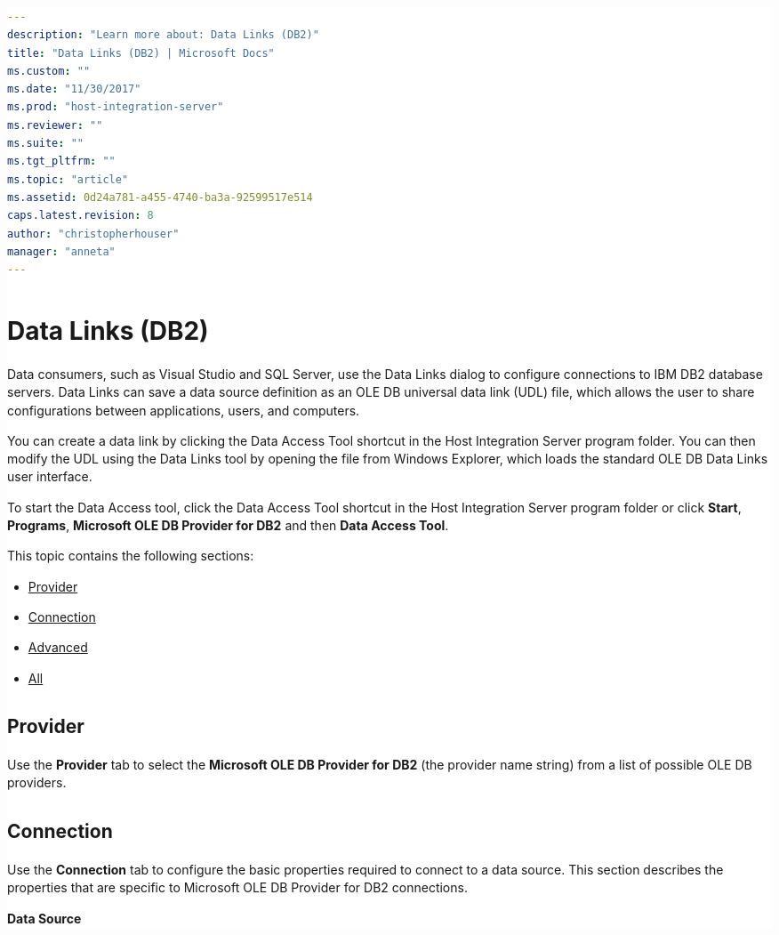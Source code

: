```yaml
---
description: "Learn more about: Data Links (DB2)"
title: "Data Links (DB2) | Microsoft Docs"
ms.custom: ""
ms.date: "11/30/2017"
ms.prod: "host-integration-server"
ms.reviewer: ""
ms.suite: ""
ms.tgt_pltfrm: ""
ms.topic: "article"
ms.assetid: 0d24a781-a455-4740-ba3a-92599517e514
caps.latest.revision: 8
author: "christopherhouser"
manager: "anneta"
---
```

# Data Links (DB2)
Data consumers, such as Visual Studio and SQL Server, use the Data Links dialog to configure connections to IBM DB2 database servers. Data Links can save a data source definition as an OLE DB universal data link (UDL) file, which allows the user to share configurations between applications, users, and computers.

 You can create a data link by clicking the Data Access Tool shortcut in the Host Integration Server program folder. You can then modify the UDL using the Data Links tool by opening the file from Windows Explorer, which loads the standard OLE DB Data Links user interface.

 To start the Data Access tool, click the Data Access Tool shortcut in the Host Integration Server program folder or click **Start**, **Programs**, **Microsoft OLE DB Provider for DB2** and then **Data Access Tool**.

 This topic contains the following sections:

-   [Provider](#provider)

-   [Connection](#connection)

-   [Advanced](#advanced)

-   [All](#all)

## Provider
 Use the **Provider** tab to select the **Microsoft OLE DB Provider for DB2** (the provider name string) from a list of possible OLE DB providers.

## Connection
 Use the **Connection** tab to configure the basic properties required to connect to a data source. This section describes the properties that are specific to Microsoft OLE DB Provider for DB2 connections.

 **Data Source**
